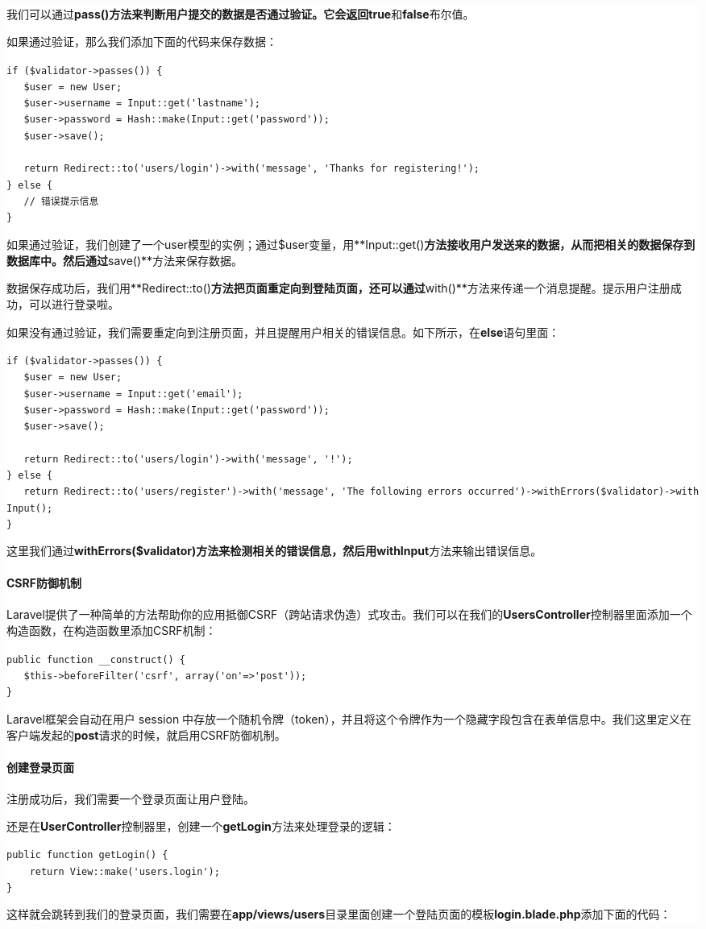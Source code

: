 我们可以通过**pass()**方法来判断用户提交的数据是否通过验证。它会返回**true**和**false**布尔值。

如果通过验证，那么我们添加下面的代码来保存数据：

    if ($validator->passes()) {
	   $user = new User;
	   $user->username = Input::get('lastname');
	   $user->password = Hash::make(Input::get('password'));
	   $user->save();
	 
	   return Redirect::to('users/login')->with('message', 'Thanks for registering!');
	} else {
	   // 错误提示信息  
	}

如果通过验证，我们创建了一个user模型的实例；通过$user变量，用**Input::get()**方法接收用户发送来的数据，从而把相关的数据保存到数据库中。然后通过**save()**方法来保存数据。

数据保存成功后，我们用**Redirect::to()**方法把页面重定向到登陆页面，还可以通过**with()**方法来传递一个消息提醒。提示用户注册成功，可以进行登录啦。

如果没有通过验证，我们需要重定向到注册页面，并且提醒用户相关的错误信息。如下所示，在**else**语句里面：

    if ($validator->passes()) {
	   $user = new User;
	   $user->username = Input::get('email');
	   $user->password = Hash::make(Input::get('password'));
	   $user->save();
	 
	   return Redirect::to('users/login')->with('message', '!');
	} else {
	   return Redirect::to('users/register')->with('message', 'The following errors occurred')->withErrors($validator)->withInput();
	}

这里我们通过**withErrors($validator)**方法来检测相关的错误信息，然后用**withInput**方法来输出错误信息。

#### CSRF防御机制 ####

Laravel提供了一种简单的方法帮助你的应用抵御CSRF（跨站请求伪造）式攻击。我们可以在我们的**UsersController**控制器里面添加一个构造函数，在构造函数里添加CSRF机制：

    public function __construct() {
	   $this->beforeFilter('csrf', array('on'=>'post'));
	}

Laravel框架会自动在用户 session 中存放一个随机令牌（token），并且将这个令牌作为一个隐藏字段包含在表单信息中。我们这里定义在客户端发起的**post**请求的时候，就启用CSRF防御机制。

#### 创建登录页面 ####

注册成功后，我们需要一个登录页面让用户登陆。

还是在**UserController**控制器里，创建一个**getLogin**方法来处理登录的逻辑：

    public function getLogin() {
    	return View::make('users.login');
	}

这样就会跳转到我们的登录页面，我们需要在**app/views/users**目录里面创建一个登陆页面的模板**login.blade.php**添加下面的代码：
